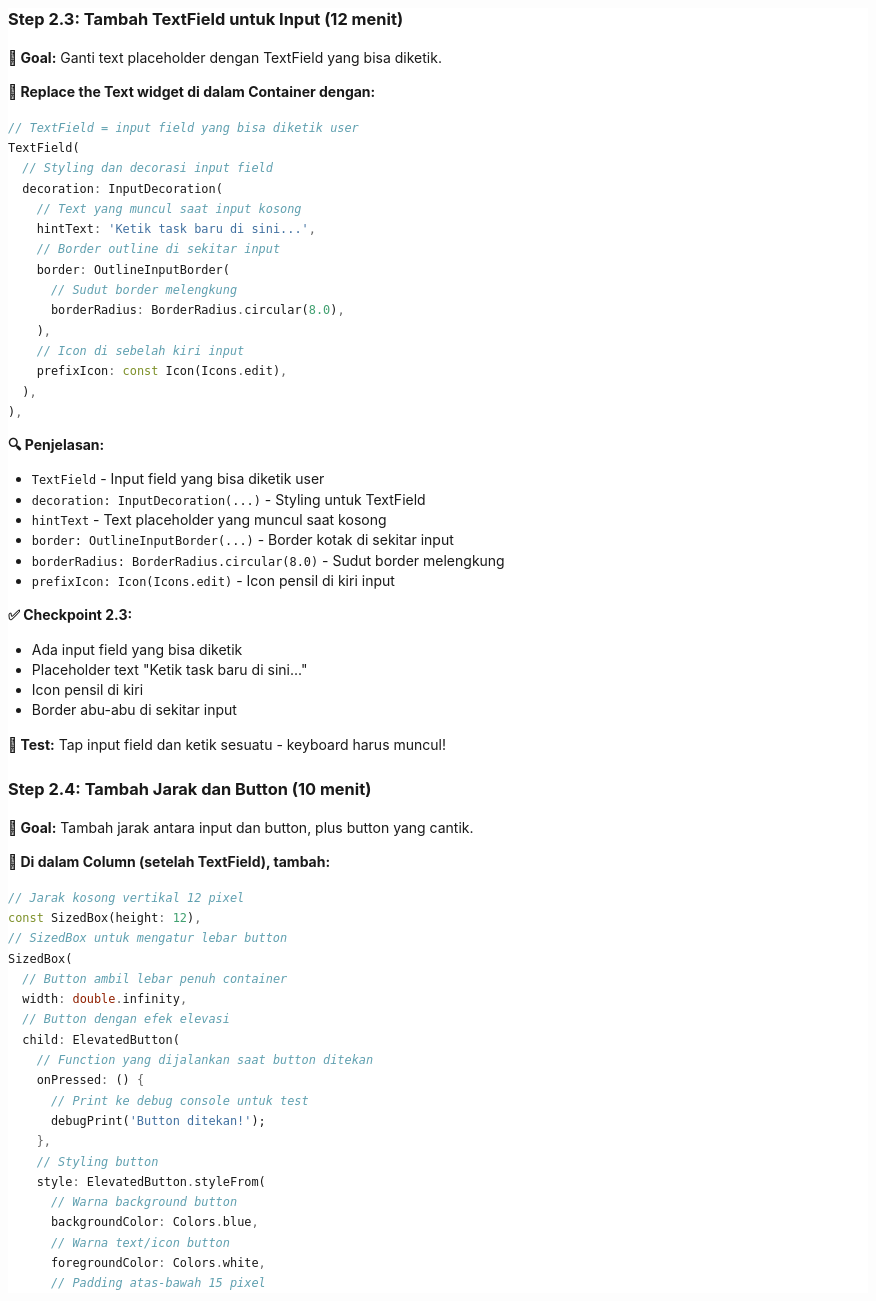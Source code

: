 ### Step 2.3: Tambah TextField untuk Input (12 menit)

**🎯 Goal:** Ganti text placeholder dengan TextField yang bisa diketik.

**🔄 Replace the Text widget di dalam Container dengan:**

```dart
// TextField = input field yang bisa diketik user
TextField(
  // Styling dan decorasi input field
  decoration: InputDecoration(
    // Text yang muncul saat input kosong
    hintText: 'Ketik task baru di sini...',
    // Border outline di sekitar input
    border: OutlineInputBorder(
      // Sudut border melengkung
      borderRadius: BorderRadius.circular(8.0),
    ),
    // Icon di sebelah kiri input
    prefixIcon: const Icon(Icons.edit),
  ),
),
```

**🔍 Penjelasan:**
- `TextField` - Input field yang bisa diketik user
- `decoration: InputDecoration(...)` - Styling untuk TextField
- `hintText` - Text placeholder yang muncul saat kosong
- `border: OutlineInputBorder(...)` - Border kotak di sekitar input
- `borderRadius: BorderRadius.circular(8.0)` - Sudut border melengkung
- `prefixIcon: Icon(Icons.edit)` - Icon pensil di kiri input

**✅ Checkpoint 2.3:**
- Ada input field yang bisa diketik
- Placeholder text "Ketik task baru di sini..."
- Icon pensil di kiri
- Border abu-abu di sekitar input

**🧪 Test:** Tap input field dan ketik sesuatu - keyboard harus muncul!

### Step 2.4: Tambah Jarak dan Button (10 menit)

**🎯 Goal:** Tambah jarak antara input dan button, plus button yang cantik.

**🔄 Di dalam Column (setelah TextField), tambah:**

```dart
// Jarak kosong vertikal 12 pixel
const SizedBox(height: 12),
// SizedBox untuk mengatur lebar button
SizedBox(
  // Button ambil lebar penuh container
  width: double.infinity,
  // Button dengan efek elevasi
  child: ElevatedButton(
    // Function yang dijalankan saat button ditekan
    onPressed: () {
      // Print ke debug console untuk test
      debugPrint('Button ditekan!');
    },
    // Styling button
    style: ElevatedButton.styleFrom(
      // Warna background button
      backgroundColor: Colors.blue,
      // Warna text/icon button
      foregroundColor: Colors.white,
      // Padding atas-bawah 15 pixel
```